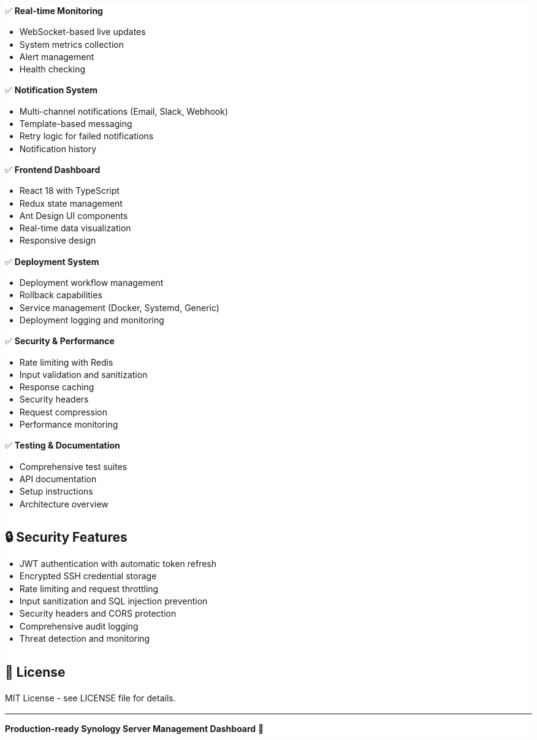 ✅ **Real-time Monitoring**
- WebSocket-based live updates
- System metrics collection
- Alert management
- Health checking

✅ **Notification System**
- Multi-channel notifications (Email, Slack, Webhook)
- Template-based messaging
- Retry logic for failed notifications
- Notification history

✅ **Frontend Dashboard**
- React 18 with TypeScript
- Redux state management
- Ant Design UI components
- Real-time data visualization
- Responsive design

✅ **Deployment System**
- Deployment workflow management
- Rollback capabilities
- Service management (Docker, Systemd, Generic)
- Deployment logging and monitoring

✅ **Security & Performance**
- Rate limiting with Redis
- Input validation and sanitization
- Response caching
- Security headers
- Request compression
- Performance monitoring

✅ **Testing & Documentation**
- Comprehensive test suites
- API documentation
- Setup instructions
- Architecture overview

## 🔒 Security Features

- JWT authentication with automatic token refresh
- Encrypted SSH credential storage
- Rate limiting and request throttling
- Input sanitization and SQL injection prevention
- Security headers and CORS protection
- Comprehensive audit logging
- Threat detection and monitoring

## 📝 License

MIT License - see LICENSE file for details.

---

**Production-ready Synology Server Management Dashboard** 🚀